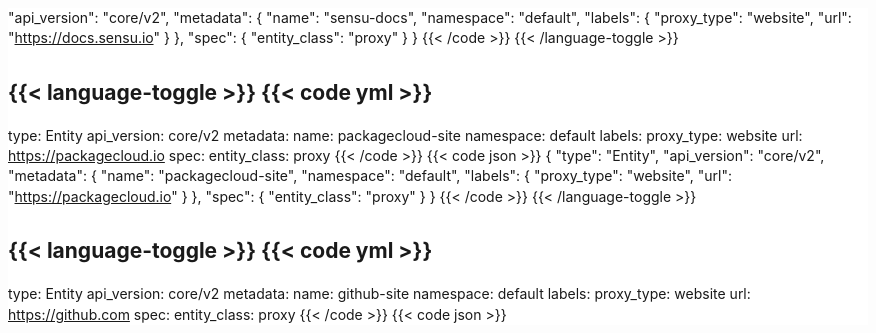   "api_version": "core/v2",
  "metadata": {
    "name": "sensu-docs",
    "namespace": "default",
    "labels": {
      "proxy_type": "website",
      "url": "https://docs.sensu.io"
    }
  },
  "spec": {
    "entity_class": "proxy"
  }
}
{{< /code >}}
{{< /language-toggle >}}

{{< language-toggle >}}
{{< code yml >}}
---
type: Entity
api_version: core/v2
metadata:
  name: packagecloud-site
  namespace: default
  labels:
    proxy_type: website
    url: https://packagecloud.io
spec:
  entity_class: proxy
{{< /code >}}
{{< code json >}}
{
  "type": "Entity",
  "api_version": "core/v2",
  "metadata": {
    "name": "packagecloud-site",
    "namespace": "default",
    "labels": {
      "proxy_type": "website",
      "url": "https://packagecloud.io"
    }
  },
  "spec": {
    "entity_class": "proxy"
  }
}
{{< /code >}}
{{< /language-toggle >}}

{{< language-toggle >}}
{{< code yml >}}
---
type: Entity
api_version: core/v2
metadata:
  name: github-site
  namespace: default
  labels:
    proxy_type: website
    url: https://github.com
spec:
  entity_class: proxy
{{< /code >}}
{{< code json >}}